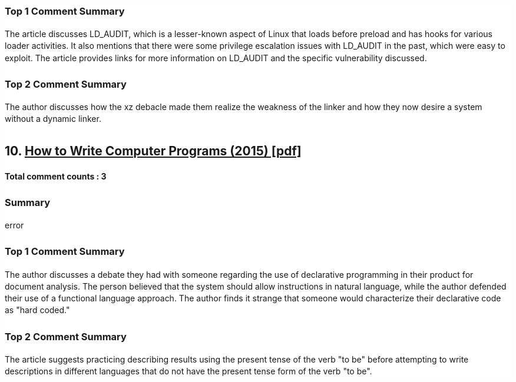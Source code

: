 ### Top 1 Comment Summary

 The article discusses LD_AUDIT, which is a lesser-known aspect of Linux that loads before preload and has hooks for various loader activities. It also mentions that there were some privilege escalation issues with LD_AUDIT in the past, which were easy to exploit. The article provides links for more information on LD_AUDIT and the specific vulnerability discussed.

### Top 2 Comment Summary

 The author discusses how the xz debacle made them realize the weakness of the linker and how they now desire a system without a dynamic linker.

## 10. [How to Write Computer Programs (2015) [pdf]](https://news.ycombinator.com/item?id=40187646)

**Total comment counts : 3**

### Summary

 error

### Top 1 Comment Summary

 The author discusses a debate they had with someone regarding the use of declarative programming in their product for document analysis. The person believed that the system should allow instructions in natural language, while the author defended their use of a functional language approach. The author finds it strange that someone would characterize their declarative code as "hard coded."

### Top 2 Comment Summary

 The article suggests practicing describing results using the present tense of the verb "to be" before attempting to write descriptions in different languages that do not have the present tense form of the verb "to be".


